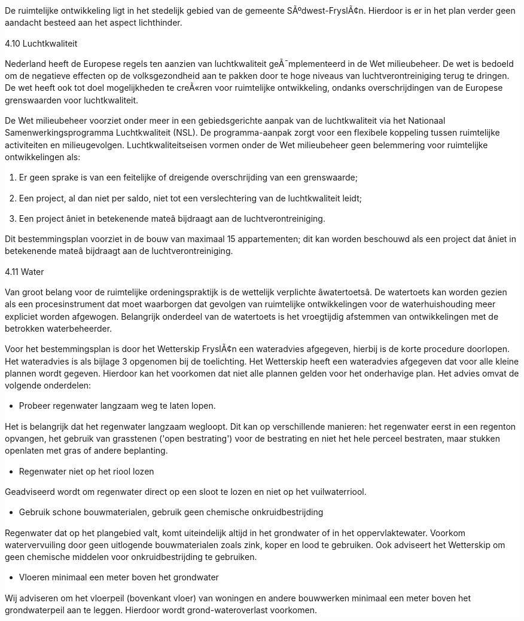 De ruimtelijke ontwikkeling ligt in het stedelijk gebied van de gemeente SÃºdwest\-FryslÃ¢n. Hierdoor is er in het plan verder geen aandacht besteed aan het aspect lichthinder.

4\.10 Luchtkwaliteit

Nederland heeft de Europese regels ten aanzien van luchtkwaliteit geÃ¯mplementeerd in de Wet milieubeheer. De wet is bedoeld om de negatieve effecten op de volksgezondheid aan te pakken door te hoge niveaus van luchtverontreiniging terug te dringen. De wet heeft ook tot doel mogelijkheden te creÃ«ren voor ruimtelijke ontwikkeling, ondanks overschrijdingen van de Europese grenswaarden voor luchtkwaliteit.

De Wet milieubeheer voorziet onder meer in een gebiedsgerichte aanpak van de luchtkwaliteit via het Nationaal Samenwerkingsprogramma Luchtkwaliteit (NSL). De programma\-aanpak zorgt voor een flexibele koppeling tussen ruimtelijke activiteiten en milieugevolgen. Luchtkwaliteitseisen vormen onder de Wet milieubeheer geen belemmering voor ruimtelijke ontwikkelingen als:

1. Er geen sprake is van een feitelijke of dreigende overschrijding van een grenswaarde;

2. Een project, al dan niet per saldo, niet tot een verslechtering van de luchtkwaliteit leidt;

3. Een project âniet in betekenende mateâ bijdraagt aan de luchtverontreiniging.

Dit bestemmingsplan voorziet in de bouw van maximaal 15 appartementen; dit kan worden beschouwd als een project dat âniet in betekenende mateâ bijdraagt aan de luchtverontreiniging.

4\.11 Water

Van groot belang voor de ruimtelijke ordeningspraktijk is de wettelijk verplichte âwatertoetsâ. De watertoets kan worden gezien als een procesinstrument dat moet waarborgen dat gevolgen van ruimtelijke ontwikkelingen voor de waterhuishouding meer expliciet worden afgewogen. Belangrijk onderdeel van de watertoets is het vroegtijdig afstemmen van ontwikkelingen met de betrokken waterbeheerder.

Voor het bestemmingsplan is door het Wetterskip FryslÃ¢n een wateradvies afgegeven, hierbij is de korte procedure doorlopen. Het wateradvies is als bijlage 3 opgenomen bij de toelichting. Het Wetterskip heeft een wateradvies afgegeven dat voor alle kleine plannen wordt gegeven. Hierdoor kan het voorkomen dat niet alle plannen gelden voor het onderhavige plan. Het advies omvat de volgende onderdelen:

* Probeer regenwater langzaam weg te laten lopen.

Het is belangrijk dat het regenwater langzaam wegloopt. Dit kan op verschillende manieren: het regenwater eerst in een regenton opvangen, het gebruik van grasstenen ('open bestrating') voor de bestrating en niet het hele perceel bestraten, maar stukken openlaten met gras of andere beplanting.

* Regenwater niet op het riool lozen

Geadviseerd wordt om regenwater direct op een sloot te lozen en niet op het vuilwaterriool.

* Gebruik schone bouwmaterialen, gebruik geen chemische onkruidbestrijding

Regenwater dat op het plangebied valt, komt uiteindelijk altijd in het grondwater of in het oppervlaktewater. Voorkom watervervuiling door geen uitlogende bouwmaterialen zoals zink, koper en lood te gebruiken. Ook adviseert het Wetterskip om geen chemische middelen voor onkruidbestrijding te gebruiken.

* Vloeren minimaal een meter boven het grondwater

Wij adviseren om het vloerpeil (bovenkant vloer) van woningen en andere bouwwerken minimaal een meter boven het grondwaterpeil aan te leggen. Hierdoor wordt grond\-wateroverlast voorkomen.
